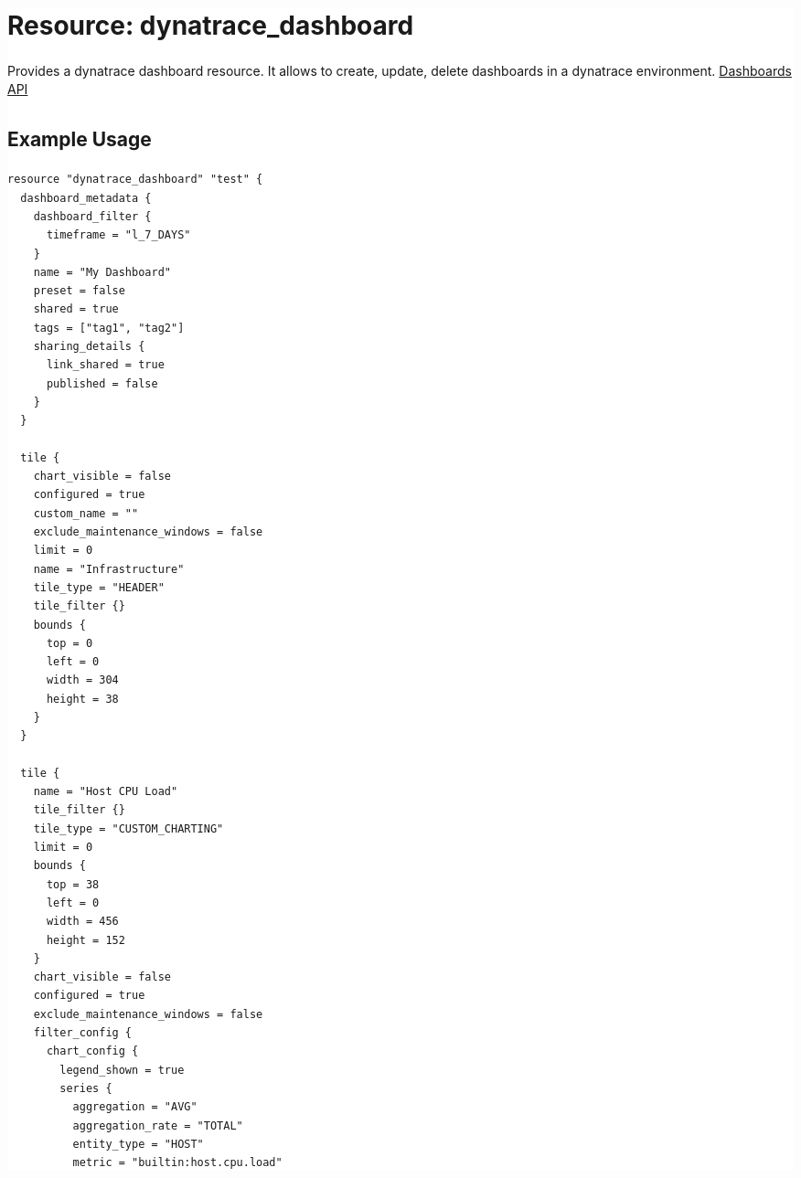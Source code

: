 # Resource: dynatrace_dashboard

Provides a dynatrace dashboard resource. It allows to create, update, delete dashboards in a dynatrace environment. [Dashboards API]

## Example Usage

```hcl
resource "dynatrace_dashboard" "test" {
  dashboard_metadata {
    dashboard_filter {
      timeframe = "l_7_DAYS"
    }
    name = "My Dashboard"
    preset = false
    shared = true
    tags = ["tag1", "tag2"]
    sharing_details {
      link_shared = true
      published = false
    }
  }

  tile {
    chart_visible = false
    configured = true
    custom_name = ""
    exclude_maintenance_windows = false
    limit = 0
    name = "Infrastructure"
    tile_type = "HEADER"
    tile_filter {}
    bounds {
      top = 0
      left = 0
      width = 304
      height = 38
    }
  }

  tile {
    name = "Host CPU Load"
    tile_filter {}
    tile_type = "CUSTOM_CHARTING"
    limit = 0
    bounds {
      top = 38
      left = 0
      width = 456
      height = 152
    }
    chart_visible = false
    configured = true
    exclude_maintenance_windows = false
    filter_config {
      chart_config {
        legend_shown = true
        series {
          aggregation = "AVG"
          aggregation_rate = "TOTAL"
          entity_type = "HOST"
          metric = "builtin:host.cpu.load"
```

[Dashboards API]: https://www.dynatrace.com/support/help/dynatrace-api/configuration-api/dashboards-api/